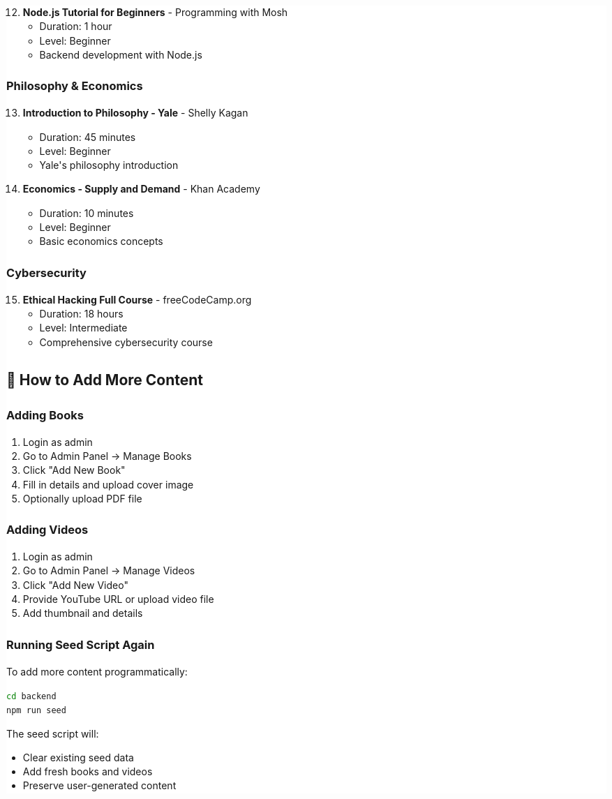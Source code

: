 12. **Node.js Tutorial for Beginners** - Programming with Mosh
    - Duration: 1 hour
    - Level: Beginner
    - Backend development with Node.js

### Philosophy & Economics
13. **Introduction to Philosophy - Yale** - Shelly Kagan
    - Duration: 45 minutes
    - Level: Beginner
    - Yale's philosophy introduction

14. **Economics - Supply and Demand** - Khan Academy
    - Duration: 10 minutes
    - Level: Beginner
    - Basic economics concepts

### Cybersecurity
15. **Ethical Hacking Full Course** - freeCodeCamp.org
    - Duration: 18 hours
    - Level: Intermediate
    - Comprehensive cybersecurity course

## 🔄 How to Add More Content

### Adding Books
1. Login as admin
2. Go to Admin Panel → Manage Books
3. Click "Add New Book"
4. Fill in details and upload cover image
5. Optionally upload PDF file

### Adding Videos
1. Login as admin
2. Go to Admin Panel → Manage Videos
3. Click "Add New Video"
4. Provide YouTube URL or upload video file
5. Add thumbnail and details

### Running Seed Script Again
To add more content programmatically:

```bash
cd backend
npm run seed
```

The seed script will:
- Clear existing seed data
- Add fresh books and videos
- Preserve user-generated content
